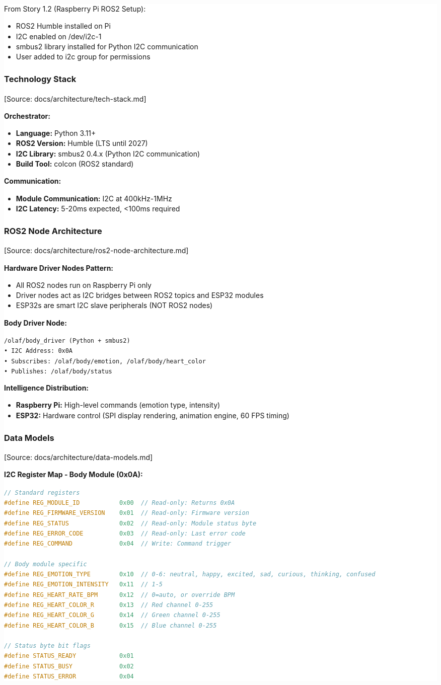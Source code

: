 From Story 1.2 (Raspberry Pi ROS2 Setup):
- ROS2 Humble installed on Pi
- I2C enabled on /dev/i2c-1
- smbus2 library installed for Python I2C communication
- User added to i2c group for permissions

### Technology Stack
[Source: docs/architecture/tech-stack.md]

**Orchestrator:**
- **Language:** Python 3.11+
- **ROS2 Version:** Humble (LTS until 2027)
- **I2C Library:** smbus2 0.4.x (Python I2C communication)
- **Build Tool:** colcon (ROS2 standard)

**Communication:**
- **Module Communication:** I2C at 400kHz-1MHz
- **I2C Latency:** 5-20ms expected, <100ms required

### ROS2 Node Architecture
[Source: docs/architecture/ros2-node-architecture.md]

**Hardware Driver Nodes Pattern:**
- All ROS2 nodes run on Raspberry Pi only
- Driver nodes act as I2C bridges between ROS2 topics and ESP32 modules
- ESP32s are smart I2C slave peripherals (NOT ROS2 nodes)

**Body Driver Node:**
```
/olaf/body_driver (Python + smbus2)
• I2C Address: 0x0A
• Subscribes: /olaf/body/emotion, /olaf/body/heart_color
• Publishes: /olaf/body/status
```

**Intelligence Distribution:**
- **Raspberry Pi:** High-level commands (emotion type, intensity)
- **ESP32:** Hardware control (SPI display rendering, animation engine, 60 FPS timing)

### Data Models
[Source: docs/architecture/data-models.md]

**I2C Register Map - Body Module (0x0A):**
```cpp
// Standard registers
#define REG_MODULE_ID           0x00  // Read-only: Returns 0x0A
#define REG_FIRMWARE_VERSION    0x01  // Read-only: Firmware version
#define REG_STATUS              0x02  // Read-only: Module status byte
#define REG_ERROR_CODE          0x03  // Read-only: Last error code
#define REG_COMMAND             0x04  // Write: Command trigger

// Body module specific
#define REG_EMOTION_TYPE        0x10  // 0-6: neutral, happy, excited, sad, curious, thinking, confused
#define REG_EMOTION_INTENSITY   0x11  // 1-5
#define REG_HEART_RATE_BPM      0x12  // 0=auto, or override BPM
#define REG_HEART_COLOR_R       0x13  // Red channel 0-255
#define REG_HEART_COLOR_G       0x14  // Green channel 0-255
#define REG_HEART_COLOR_B       0x15  // Blue channel 0-255

// Status byte bit flags
#define STATUS_READY            0x01
#define STATUS_BUSY             0x02
#define STATUS_ERROR            0x04
```
